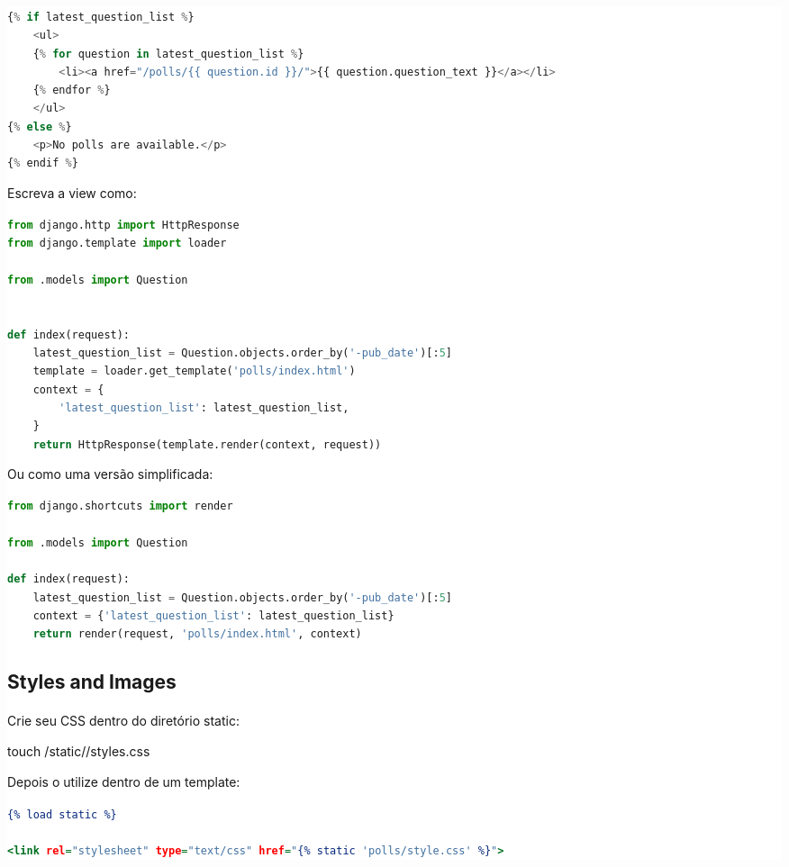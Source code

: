 ```python
{% if latest_question_list %}
    <ul>
    {% for question in latest_question_list %}
        <li><a href="/polls/{{ question.id }}/">{{ question.question_text }}</a></li>
    {% endfor %}
    </ul>
{% else %}
    <p>No polls are available.</p>
{% endif %}
```

Escreva a view como:

```python
from django.http import HttpResponse
from django.template import loader

from .models import Question


def index(request):
    latest_question_list = Question.objects.order_by('-pub_date')[:5]
    template = loader.get_template('polls/index.html')
    context = {
        'latest_question_list': latest_question_list,
    }
    return HttpResponse(template.render(context, request))
```

Ou como uma versão simplificada:

```python
from django.shortcuts import render

from .models import Question

def index(request):
    latest_question_list = Question.objects.order_by('-pub_date')[:5]
    context = {'latest_question_list': latest_question_list}
    return render(request, 'polls/index.html', context)
```

## Styles and Images

Crie seu CSS dentro do diretório static:

touch  <app>/static/<app>/styles.css

Depois o utilize dentro de um template:

```index.html
{% load static %}

<link rel="stylesheet" type="text/css" href="{% static 'polls/style.css' %}">
```
